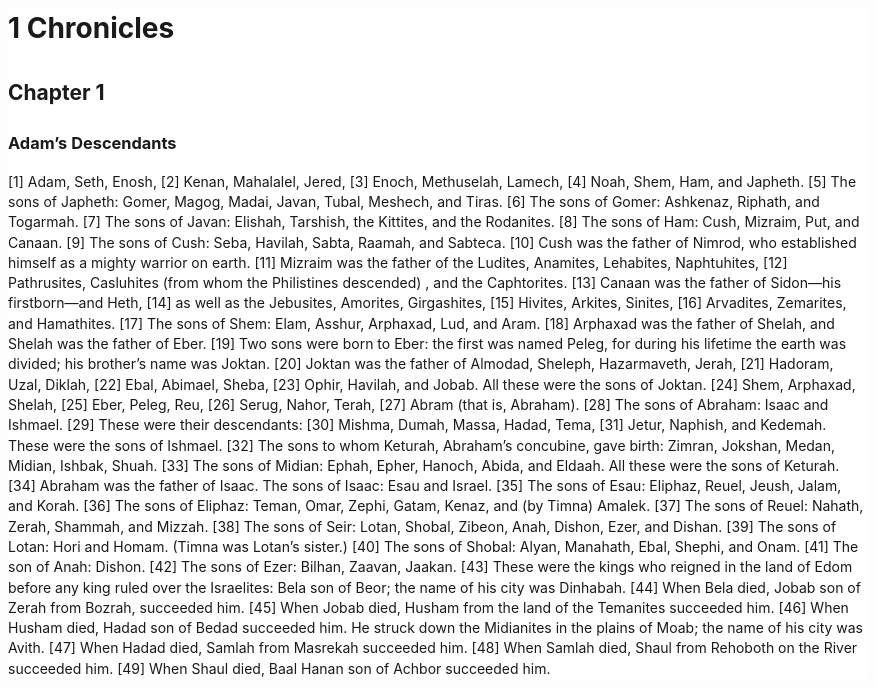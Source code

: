 # 1 Chronicles

## Chapter 1 

### Adam’s Descendants

[1] Adam, Seth, Enosh, 
[2] Kenan, Mahalalel, Jered, 
[3] Enoch, Methuselah, Lamech, 
[4] Noah, Shem, Ham, and Japheth.
[5] The sons of Japheth: Gomer, Magog, Madai, Javan, Tubal, Meshech, and Tiras.
[6] The sons of Gomer: Ashkenaz, Riphath, and Togarmah.
[7] The sons of Javan: Elishah, Tarshish, the Kittites, and the Rodanites.
[8] The sons of Ham: Cush, Mizraim, Put, and Canaan.
[9] The sons of Cush: Seba, Havilah, Sabta, Raamah, and Sabteca.
[10] Cush was the father of Nimrod, who established himself as a mighty warrior on earth.
[11] Mizraim was the father of the Ludites, Anamites, Lehabites, Naphtuhites, 
[12] Pathrusites, Casluhites (from whom the Philistines descended) , and the Caphtorites.
[13] Canaan was the father of Sidon—his firstborn—and Heth, 
[14] as well as the Jebusites, Amorites, Girgashites, 
[15] Hivites, Arkites, Sinites, 
[16] Arvadites, Zemarites, and Hamathites.
[17] The sons of Shem: Elam, Asshur, Arphaxad, Lud, and Aram.
[18] Arphaxad was the father of Shelah, and Shelah was the father of Eber. 
[19] Two sons were born to Eber: the first was named Peleg, for during his lifetime the earth was divided; his brother’s name was Joktan.
[20] Joktan was the father of Almodad, Sheleph, Hazarmaveth, Jerah, 
[21] Hadoram, Uzal, Diklah, 
[22] Ebal, Abimael, Sheba, 
[23] Ophir, Havilah, and Jobab. All these were the sons of Joktan.
[24] Shem, Arphaxad, Shelah, 
[25] Eber, Peleg, Reu, 
[26] Serug, Nahor, Terah, 
[27] Abram (that is, Abraham).
[28] The sons of Abraham: Isaac and Ishmael.
[29] These were their descendants:
[30] Mishma, Dumah, Massa, Hadad, Tema, 
[31] Jetur, Naphish, and Kedemah. These were the sons of Ishmael.
[32] The sons to whom Keturah, Abraham’s concubine, gave birth: Zimran, Jokshan, Medan, Midian, Ishbak, Shuah.
[33] The sons of Midian: Ephah, Epher, Hanoch, Abida, and Eldaah. All these were the sons of Keturah.
[34] Abraham was the father of Isaac. The sons of Isaac: Esau and Israel.
[35] The sons of Esau: Eliphaz, Reuel, Jeush, Jalam, and Korah.
[36] The sons of Eliphaz: Teman, Omar, Zephi, Gatam, Kenaz, and (by Timna) Amalek.
[37] The sons of Reuel: Nahath, Zerah, Shammah, and Mizzah.
[38] The sons of Seir: Lotan, Shobal, Zibeon, Anah, Dishon, Ezer, and Dishan.
[39] The sons of Lotan: Hori and Homam. (Timna was Lotan’s sister.)
[40] The sons of Shobal: Alyan, Manahath, Ebal, Shephi, and Onam.
[41] The son of Anah: Dishon.
[42] The sons of Ezer: Bilhan, Zaavan, Jaakan.
[43] These were the kings who reigned in the land of Edom before any king ruled over the Israelites: Bela son of Beor; the name of his city was Dinhabah.
[44] When Bela died, Jobab son of Zerah from Bozrah, succeeded him.
[45] When Jobab died, Husham from the land of the Temanites succeeded him.
[46] When Husham died, Hadad son of Bedad succeeded him. He struck down the Midianites in the plains of Moab; the name of his city was Avith.
[47] When Hadad died, Samlah from Masrekah succeeded him.
[48] When Samlah died, Shaul from Rehoboth on the River succeeded him.
[49] When Shaul died, Baal Hanan son of Achbor succeeded him.